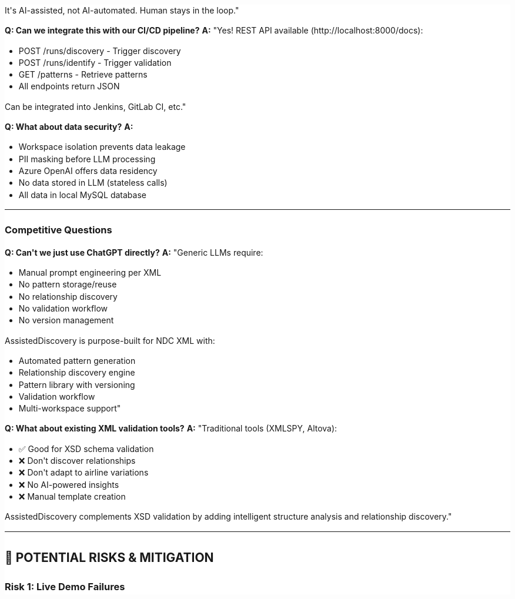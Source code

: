 It's AI-assisted, not AI-automated. Human stays in the loop."

**Q: Can we integrate this with our CI/CD pipeline?**
**A:** "Yes! REST API available (http://localhost:8000/docs):
- POST /runs/discovery - Trigger discovery
- POST /runs/identify - Trigger validation
- GET /patterns - Retrieve patterns
- All endpoints return JSON

Can be integrated into Jenkins, GitLab CI, etc."

**Q: What about data security?**
**A:**
- Workspace isolation prevents data leakage
- PII masking before LLM processing
- Azure OpenAI offers data residency
- No data stored in LLM (stateless calls)
- All data in local MySQL database

---

### Competitive Questions

**Q: Can't we just use ChatGPT directly?**
**A:** "Generic LLMs require:
- Manual prompt engineering per XML
- No pattern storage/reuse
- No relationship discovery
- No validation workflow
- No version management

AssistedDiscovery is purpose-built for NDC XML with:
- Automated pattern generation
- Relationship discovery engine
- Pattern library with versioning
- Validation workflow
- Multi-workspace support"

**Q: What about existing XML validation tools?**
**A:** "Traditional tools (XMLSPY, Altova):
- ✅ Good for XSD schema validation
- ❌ Don't discover relationships
- ❌ Don't adapt to airline variations
- ❌ No AI-powered insights
- ❌ Manual template creation

AssistedDiscovery complements XSD validation by adding intelligent structure analysis and relationship discovery."

---

## 🚨 POTENTIAL RISKS & MITIGATION

### Risk 1: Live Demo Failures
